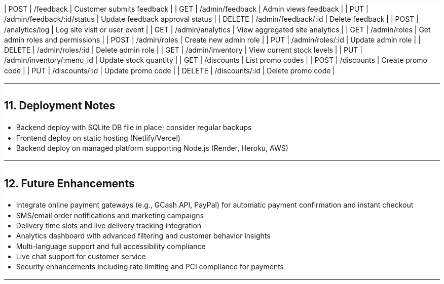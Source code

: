 | POST   | /feedback                        | Customer submits feedback              |
| GET    | /admin/feedback                  | Admin views feedback                   |
| PUT    | /admin/feedback/:id/status       | Update feedback approval status        |
| DELETE | /admin/feedback/:id              | Delete feedback                        |
| POST   | /analytics/log                   | Log site visit or user event           |
| GET    | /admin/analytics                 | View aggregated site analytics         |
| GET    | /admin/roles                     | Get admin roles and permissions        |
| POST   | /admin/roles                     | Create new admin role                  |
| PUT    | /admin/roles/:id                 | Update admin role                      |
| DELETE | /admin/roles/:id                 | Delete admin role                      |
| GET    | /admin/inventory                 | View current stock levels              |
| PUT    | /admin/inventory/:menu_id        | Update stock quantity                  |
| GET    | /discounts                       | List promo codes                       |
| POST   | /discounts                       | Create promo code                      |
| PUT    | /discounts/:id                   | Update promo code                      |
| DELETE | /discounts/:id                   | Delete promo code                      |

---

## 11. Deployment Notes

- Backend deploy with SQLite DB file in place; consider regular backups
- Frontend deploy on static hosting (Netlify/Vercel)
- Backend deploy on managed platform supporting Node.js (Render, Heroku, AWS)

---

## 12. Future Enhancements

- Integrate online payment gateways (e.g., GCash API, PayPal) for automatic payment confirmation and instant checkout
- SMS/email order notifications and marketing campaigns
- Delivery time slots and live delivery tracking integration
- Analytics dashboard with advanced filtering and customer behavior insights
- Multi-language support and full accessibility compliance
- Live chat support for customer service
- Security enhancements including rate limiting and PCI compliance for payments

---
